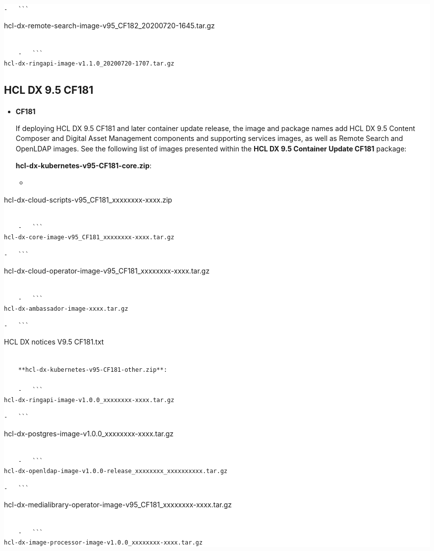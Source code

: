     -   ```
hcl-dx-remote-search-image-v95_CF182_20200720-1645.tar.gz
```

    -   ```
hcl-dx-ringapi-image-v1.1.0_20200720-1707.tar.gz
```


## HCL DX 9.5 CF181

-   **CF181**

    If deploying HCL DX 9.5 CF181 and later container update release, the image and package names add HCL DX 9.5 Content Composer and Digital Asset Management components and supporting services images, as well as Remote Search and OpenLDAP images. See the following list of images presented within the **HCL DX 9.5 Container Update CF181** package: 

    **hcl-dx-kubernetes-v95-CF181-core.zip**:

    -   ```
hcl-dx-cloud-scripts-v95_CF181_xxxxxxxx-xxxx.zip
```

    -   ```
hcl-dx-core-image-v95_CF181_xxxxxxxx-xxxx.tar.gz
```

    -   ```
hcl-dx-cloud-operator-image-v95_CF181_xxxxxxxx-xxxx.tar.gz
```

    -   ```
hcl-dx-ambassador-image-xxxx.tar.gz
```

    -   ```
HCL DX notices V9.5 CF181.txt
```

    **hcl-dx-kubernetes-v95-CF181-other.zip**:

    -   ```
hcl-dx-ringapi-image-v1.0.0_xxxxxxxx-xxxx.tar.gz
```

    -   ```
hcl-dx-postgres-image-v1.0.0_xxxxxxxx-xxxx.tar.gz
```

    -   ```
hcl-dx-openldap-image-v1.0.0-release_xxxxxxxx_xxxxxxxxxx.tar.gz
```

    -   ```
hcl-dx-medialibrary-operator-image-v95_CF181_xxxxxxxx-xxxx.tar.gz
```

    -   ```
hcl-dx-image-processor-image-v1.0.0_xxxxxxxx-xxxx.tar.gz
```
